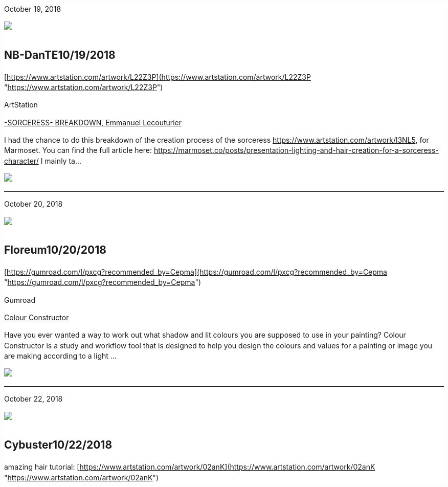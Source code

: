October 19, 2018

![ ](https://cdn.discordapp.com/avatars/165014944482459648/768a0d2bb6c7d10461d6b778fb0fb1b3.webp?size=128)

## NB-DanTE10/19/2018

[https://www.artstation.com/artwork/L22Z3P](https://www.artstation.com/artwork/L22Z3P "https://www.artstation.com/artwork/L22Z3P")

ArtStation

[-SORCERESS- BREAKDOWN, Emmanuel Lecouturier](https://www.artstation.com/artwork/L22Z3P)

I had the chance to do this breakdown of the creation process of the sorceress https://www.artstation.com/artwork/l3NL5, for Marmoset. You can find the full article here: https://marmoset.co/posts/presentation-lighting-and-hair-creation-for-a-sorceress-character/ I mainly ta...

[![](https://images-ext-2.discordapp.net/external/QjsGPsCyZ6axcj3GypK9sJyY7TjT1FWG0iplt3rQp78/%3F1539899299/https/cdnb.artstation.com/p/assets/covers/images/013/507/171/large/emmanuel-lecouturier-thumb-breakdown.jpg?width=300&height=300)](https://cdnb.artstation.com/p/assets/covers/images/013/507/171/large/emmanuel-lecouturier-thumb-breakdown.jpg?1539899299)

----------

October 20, 2018

![ ](https://cdn.discordapp.com/avatars/96845961195687936/d1920bc120531d5795dcccd3c7b371a0.webp?size=128)

## Floreum10/20/2018

[https://gumroad.com/l/pxcg?recommended_by=Cepma](https://gumroad.com/l/pxcg?recommended_by=Cepma "https://gumroad.com/l/pxcg?recommended_by=Cepma")

Gumroad

[Colour Constructor](https://gumroad.com/l/pxcg?recommended_by=Cepma)

Have you ever wanted a way to work out what shadow and lit colours you are supposed to use in your painting? Colour Constructor is a study and workflow tool that is designed to help you design the colours and values for a painting or image you are making according to a light ...

[![](https://images-ext-1.discordapp.net/external/z9C99pot4Nt2szOE0bdxuOmVghPgajcld9D8b2rV-tU/https/static-2.gumroad.com/res/gumroad/3313996561044/asset_previews/3f23fd74c63216e8986f1113b3043d84/retina/newmarketing_02.jpg?width=54&height=80)](https://gumroad.com/l/pxcg?recommended_by=Cepma)

----------

October 22, 2018

![ ](https://cdn.discordapp.com/avatars/232643635563331590/07b811abae7826959526b25904bf3ae3.webp?size=128)

## Cybuster10/22/2018

amazing hair tutorial: [https://www.artstation.com/artwork/02anK](https://www.artstation.com/artwork/02anK "https://www.artstation.com/artwork/02anK")
